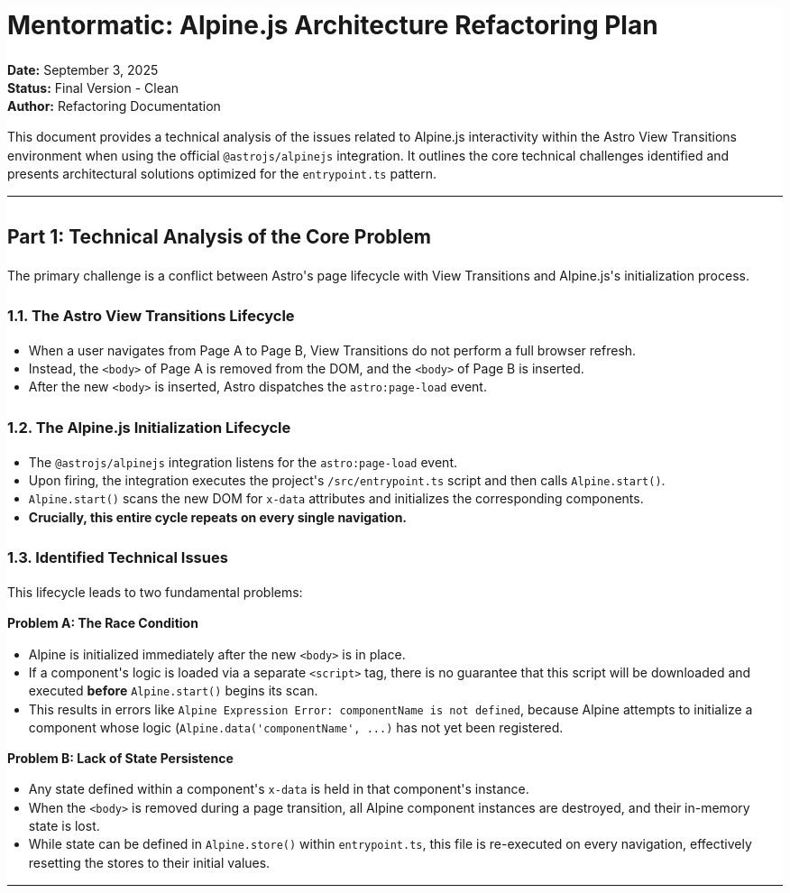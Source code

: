 # Mentormatic: Alpine.js Architecture Refactoring Plan

**Date:** September 3, 2025  
**Status:** Final Version - Clean  
**Author:** Refactoring Documentation

This document provides a technical analysis of the issues related to Alpine.js interactivity within the Astro View Transitions environment when using the official `@astrojs/alpinejs` integration. It outlines the core technical challenges identified and presents architectural solutions optimized for the `entrypoint.ts` pattern.

---

## Part 1: Technical Analysis of the Core Problem

The primary challenge is a conflict between Astro's page lifecycle with View Transitions and Alpine.js's initialization process.

### 1.1. The Astro View Transitions Lifecycle

- When a user navigates from Page A to Page B, View Transitions do not perform a full browser refresh.
- Instead, the `<body>` of Page A is removed from the DOM, and the `<body>` of Page B is inserted.
- After the new `<body>` is inserted, Astro dispatches the `astro:page-load` event.

### 1.2. The Alpine.js Initialization Lifecycle

- The `@astrojs/alpinejs` integration listens for the `astro:page-load` event.
- Upon firing, the integration executes the project's `/src/entrypoint.ts` script and then calls `Alpine.start()`.
- `Alpine.start()` scans the new DOM for `x-data` attributes and initializes the corresponding components.
- **Crucially, this entire cycle repeats on every single navigation.**

### 1.3. Identified Technical Issues

This lifecycle leads to two fundamental problems:

**Problem A: The Race Condition**
- Alpine is initialized immediately after the new `<body>` is in place.
- If a component's logic is loaded via a separate `<script>` tag, there is no guarantee that this script will be downloaded and executed **before** `Alpine.start()` begins its scan.
- This results in errors like `Alpine Expression Error: componentName is not defined`, because Alpine attempts to initialize a component whose logic (`Alpine.data('componentName', ...)` has not yet been registered.

**Problem B: Lack of State Persistence**
- Any state defined within a component's `x-data` is held in that component's instance.
- When the `<body>` is removed during a page transition, all Alpine component instances are destroyed, and their in-memory state is lost.
- While state can be defined in `Alpine.store()` within `entrypoint.ts`, this file is re-executed on every navigation, effectively resetting the stores to their initial values.

---